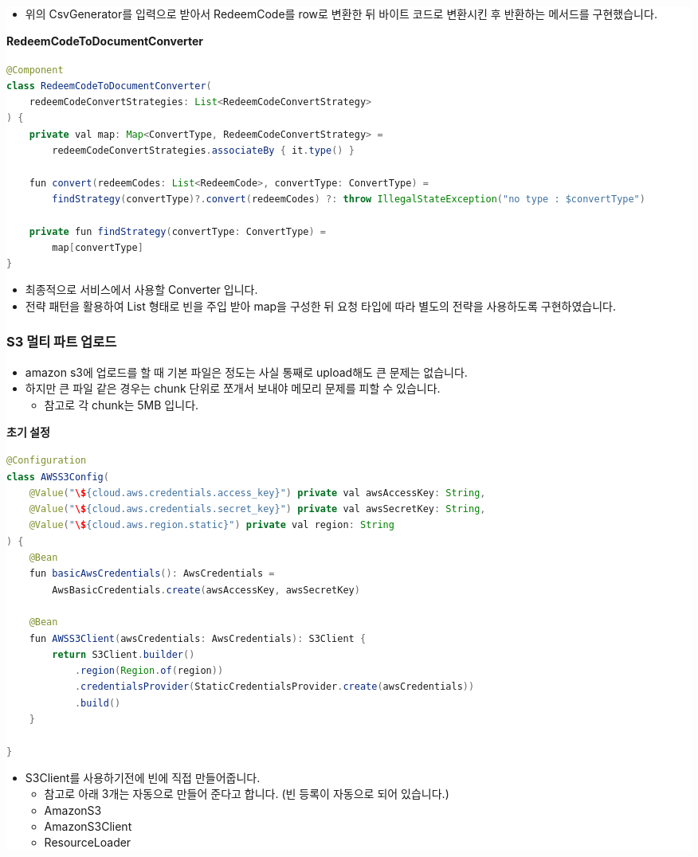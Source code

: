- 위의 CsvGenerator를 입력으로 받아서 RedeemCode를 row로 변환한 뒤  바이트 코드로 변환시킨 후 반환하는 메서드를 구현했습니다.

**RedeemCodeToDocumentConverter**

```java
@Component
class RedeemCodeToDocumentConverter(
    redeemCodeConvertStrategies: List<RedeemCodeConvertStrategy>
) {
    private val map: Map<ConvertType, RedeemCodeConvertStrategy> =
        redeemCodeConvertStrategies.associateBy { it.type() }

    fun convert(redeemCodes: List<RedeemCode>, convertType: ConvertType) =
        findStrategy(convertType)?.convert(redeemCodes) ?: throw IllegalStateException("no type : $convertType")

    private fun findStrategy(convertType: ConvertType) =
        map[convertType]
}
```

- 최종적으로 서비스에서 사용할 Converter 입니다.
- 전략 패턴을 활용하여 List 형태로 빈을 주입 받아 map을 구성한 뒤 요청 타입에 따라 별도의 전략을 사용하도록 구현하였습니다.

### S3 멀티 파트 업로드

- amazon s3에 업로드를 할 때 기본 파일은 정도는 사실 통째로 upload해도 큰 문제는 없습니다.
- 하지만 큰 파일 같은 경우는 chunk 단위로 쪼개서 보내야 메모리 문제를 피할 수 있습니다.
    - 참고로 각 chunk는 5MB 입니다.

**초기 설정**

```java
@Configuration
class AWSS3Config(
    @Value("\${cloud.aws.credentials.access_key}") private val awsAccessKey: String,
    @Value("\${cloud.aws.credentials.secret_key}") private val awsSecretKey: String,
    @Value("\${cloud.aws.region.static}") private val region: String
) {
    @Bean
    fun basicAwsCredentials(): AwsCredentials =
        AwsBasicCredentials.create(awsAccessKey, awsSecretKey)

    @Bean
    fun AWSS3Client(awsCredentials: AwsCredentials): S3Client {
        return S3Client.builder()
            .region(Region.of(region))
            .credentialsProvider(StaticCredentialsProvider.create(awsCredentials))
            .build()
    }

}
```

- S3Client를 사용하기전에 빈에 직접 만들어줍니다.
    - 참고로 아래 3개는 자동으로 만들어 준다고 합니다. (빈 등록이 자동으로 되어 있습니다.)
    - AmazonS3
    - AmazonS3Client
    - ResourceLoader
